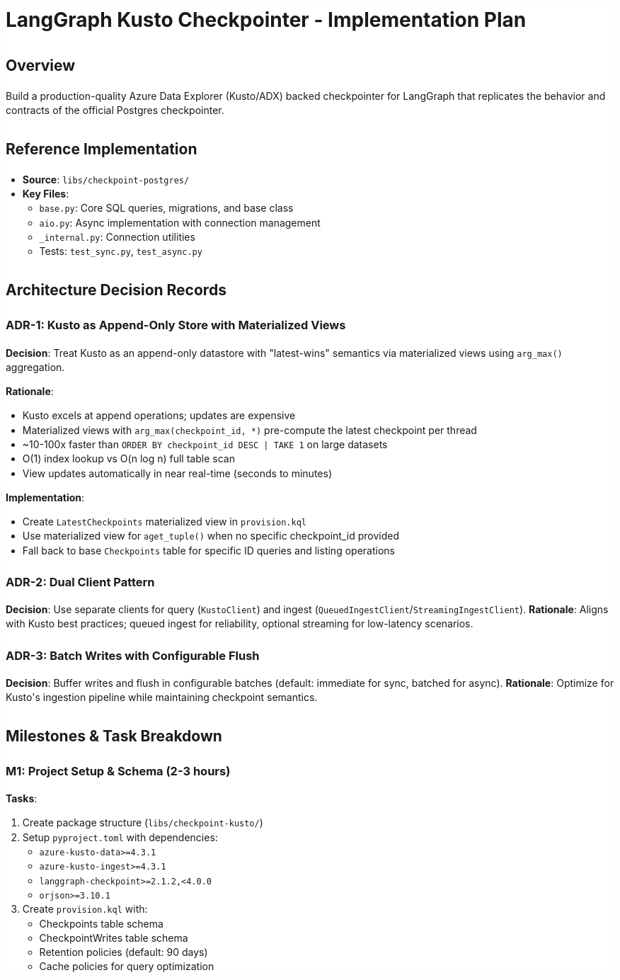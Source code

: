 # LangGraph Kusto Checkpointer - Implementation Plan

## Overview
Build a production-quality Azure Data Explorer (Kusto/ADX) backed checkpointer for LangGraph that replicates the behavior and contracts of the official Postgres checkpointer.

## Reference Implementation
- **Source**: `libs/checkpoint-postgres/`
- **Key Files**:
  - `base.py`: Core SQL queries, migrations, and base class
  - `aio.py`: Async implementation with connection management
  - `_internal.py`: Connection utilities
  - Tests: `test_sync.py`, `test_async.py`

## Architecture Decision Records

### ADR-1: Kusto as Append-Only Store with Materialized Views
**Decision**: Treat Kusto as an append-only datastore with "latest-wins" semantics via materialized views using `arg_max()` aggregation.

**Rationale**: 
- Kusto excels at append operations; updates are expensive
- Materialized views with `arg_max(checkpoint_id, *)` pre-compute the latest checkpoint per thread
- ~10-100x faster than `ORDER BY checkpoint_id DESC | TAKE 1` on large datasets
- O(1) index lookup vs O(n log n) full table scan
- View updates automatically in near real-time (seconds to minutes)

**Implementation**:
- Create `LatestCheckpoints` materialized view in `provision.kql`
- Use materialized view for `aget_tuple()` when no specific checkpoint_id provided
- Fall back to base `Checkpoints` table for specific ID queries and listing operations

### ADR-2: Dual Client Pattern
**Decision**: Use separate clients for query (`KustoClient`) and ingest (`QueuedIngestClient`/`StreamingIngestClient`).
**Rationale**: Aligns with Kusto best practices; queued ingest for reliability, optional streaming for low-latency scenarios.

### ADR-3: Batch Writes with Configurable Flush
**Decision**: Buffer writes and flush in configurable batches (default: immediate for sync, batched for async).
**Rationale**: Optimize for Kusto's ingestion pipeline while maintaining checkpoint semantics.

## Milestones & Task Breakdown

### M1: Project Setup & Schema (2-3 hours)
**Tasks**:
1. Create package structure (`libs/checkpoint-kusto/`)
2. Setup `pyproject.toml` with dependencies:
   - `azure-kusto-data>=4.3.1`
   - `azure-kusto-ingest>=4.3.1`
   - `langgraph-checkpoint>=2.1.2,<4.0.0`
   - `orjson>=3.10.1`
3. Create `provision.kql` with:
   - Checkpoints table schema
   - CheckpointWrites table schema
   - Retention policies (default: 90 days)
   - Cache policies for query optimization